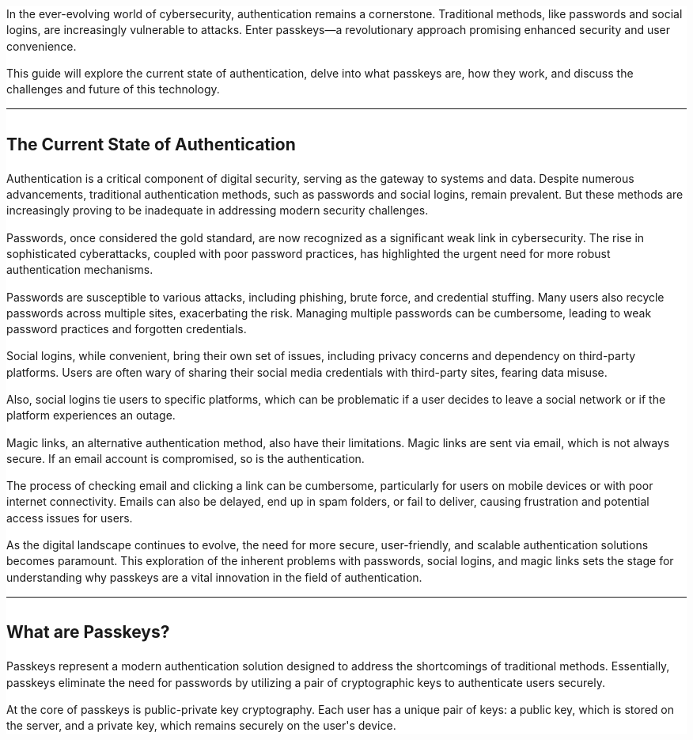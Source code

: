 In the ever-evolving world of cybersecurity, authentication remains a cornerstone. Traditional methods, like passwords and social logins, are increasingly vulnerable to attacks. Enter passkeys—a revolutionary approach promising enhanced security and user convenience. 

This guide will explore the current state of authentication, delve into what passkeys are, how they work, and discuss the challenges and future of this technology.

---

## The Current State of Authentication

Authentication is a critical component of digital security, serving as the gateway to systems and data. Despite numerous advancements, traditional authentication methods, such as passwords and social logins, remain prevalent. But these methods are increasingly proving to be inadequate in addressing modern security challenges.

Passwords, once considered the gold standard, are now recognized as a significant weak link in cybersecurity. The rise in sophisticated cyberattacks, coupled with poor password practices, has highlighted the urgent need for more robust authentication mechanisms.

Passwords are susceptible to various attacks, including phishing, brute force, and credential stuffing. Many users also recycle passwords across multiple sites, exacerbating the risk. Managing multiple passwords can be cumbersome, leading to weak password practices and forgotten credentials.

Social logins, while convenient, bring their own set of issues, including privacy concerns and dependency on third-party platforms. Users are often wary of sharing their social media credentials with third-party sites, fearing data misuse.

Also, social logins tie users to specific platforms, which can be problematic if a user decides to leave a social network or if the platform experiences an outage.

Magic links, an alternative authentication method, also have their limitations. Magic links are sent via email, which is not always secure. If an email account is compromised, so is the authentication. 

The process of checking email and clicking a link can be cumbersome, particularly for users on mobile devices or with poor internet connectivity. Emails can also be delayed, end up in spam folders, or fail to deliver, causing frustration and potential access issues for users.

As the digital landscape continues to evolve, the need for more secure, user-friendly, and scalable authentication solutions becomes paramount. This exploration of the inherent problems with passwords, social logins, and magic links sets the stage for understanding why passkeys are a vital innovation in the field of authentication.

---

## What are Passkeys?

Passkeys represent a modern authentication solution designed to address the shortcomings of traditional methods. Essentially, passkeys eliminate the need for passwords by utilizing a pair of cryptographic keys to authenticate users securely.

At the core of passkeys is public-private key cryptography. Each user has a unique pair of keys: a public key, which is stored on the server, and a private key, which remains securely on the user's device.
